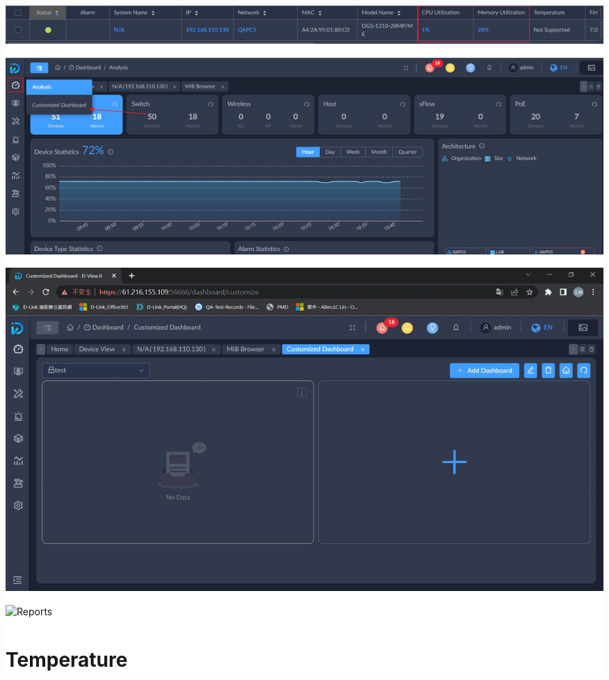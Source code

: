    ![from Device View](./.imgs/18.png)
   
   ![Go to Customized Dashboard](./.imgs/19.png)
   
   ![Add Dashboard](./.imgs/cpu.gif)
   
   ![Reports](./.imgs/reports.gif)

# Temperature
